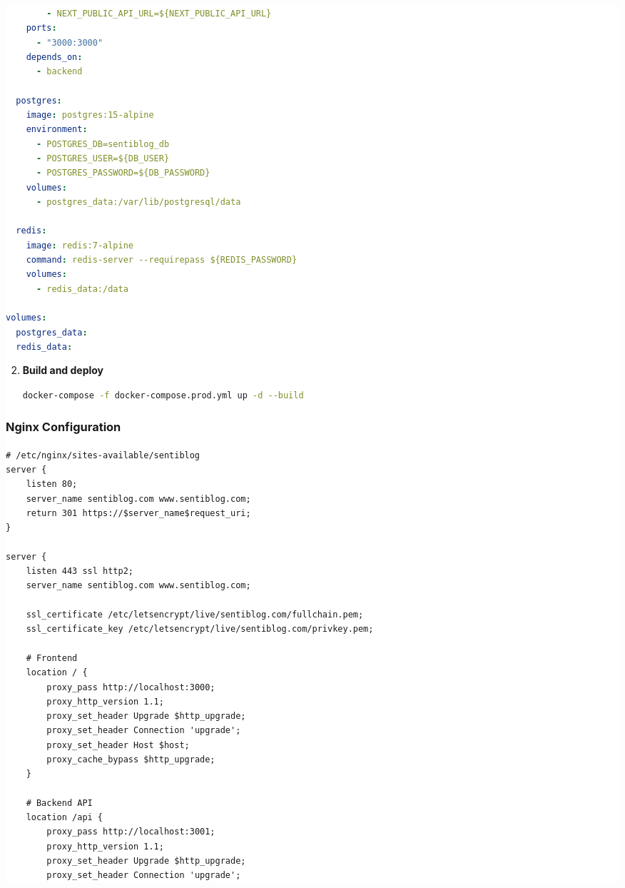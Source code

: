    ```yaml
           - NEXT_PUBLIC_API_URL=${NEXT_PUBLIC_API_URL}
       ports:
         - "3000:3000"
       depends_on:
         - backend

     postgres:
       image: postgres:15-alpine
       environment:
         - POSTGRES_DB=sentiblog_db
         - POSTGRES_USER=${DB_USER}
         - POSTGRES_PASSWORD=${DB_PASSWORD}
       volumes:
         - postgres_data:/var/lib/postgresql/data

     redis:
       image: redis:7-alpine
       command: redis-server --requirepass ${REDIS_PASSWORD}
       volumes:
         - redis_data:/data

   volumes:
     postgres_data:
     redis_data:
   ```

2. **Build and deploy**
   ```bash
   docker-compose -f docker-compose.prod.yml up -d --build
   ```

### Nginx Configuration

```nginx
# /etc/nginx/sites-available/sentiblog
server {
    listen 80;
    server_name sentiblog.com www.sentiblog.com;
    return 301 https://$server_name$request_uri;
}

server {
    listen 443 ssl http2;
    server_name sentiblog.com www.sentiblog.com;

    ssl_certificate /etc/letsencrypt/live/sentiblog.com/fullchain.pem;
    ssl_certificate_key /etc/letsencrypt/live/sentiblog.com/privkey.pem;

    # Frontend
    location / {
        proxy_pass http://localhost:3000;
        proxy_http_version 1.1;
        proxy_set_header Upgrade $http_upgrade;
        proxy_set_header Connection 'upgrade';
        proxy_set_header Host $host;
        proxy_cache_bypass $http_upgrade;
    }

    # Backend API
    location /api {
        proxy_pass http://localhost:3001;
        proxy_http_version 1.1;
        proxy_set_header Upgrade $http_upgrade;
        proxy_set_header Connection 'upgrade';
```